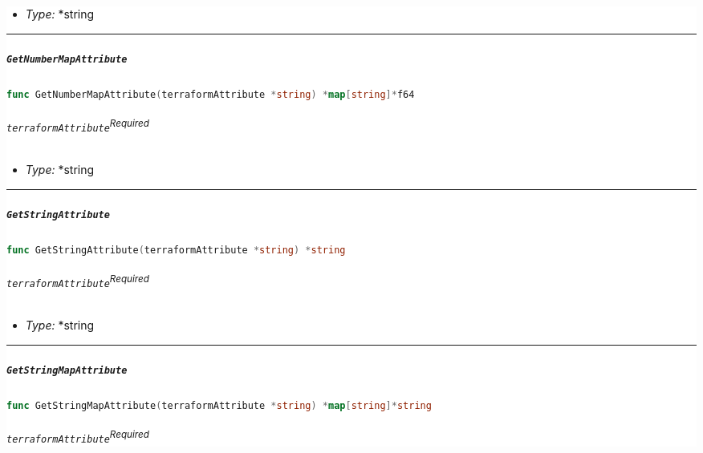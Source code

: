 - *Type:* *string

---

##### `GetNumberMapAttribute` <a name="GetNumberMapAttribute" id="rhizo-co-terraform-provider-oci.serviceCatalogServiceCatalogAssociation.ServiceCatalogServiceCatalogAssociation.getNumberMapAttribute"></a>

```go
func GetNumberMapAttribute(terraformAttribute *string) *map[string]*f64
```

###### `terraformAttribute`<sup>Required</sup> <a name="terraformAttribute" id="rhizo-co-terraform-provider-oci.serviceCatalogServiceCatalogAssociation.ServiceCatalogServiceCatalogAssociation.getNumberMapAttribute.parameter.terraformAttribute"></a>

- *Type:* *string

---

##### `GetStringAttribute` <a name="GetStringAttribute" id="rhizo-co-terraform-provider-oci.serviceCatalogServiceCatalogAssociation.ServiceCatalogServiceCatalogAssociation.getStringAttribute"></a>

```go
func GetStringAttribute(terraformAttribute *string) *string
```

###### `terraformAttribute`<sup>Required</sup> <a name="terraformAttribute" id="rhizo-co-terraform-provider-oci.serviceCatalogServiceCatalogAssociation.ServiceCatalogServiceCatalogAssociation.getStringAttribute.parameter.terraformAttribute"></a>

- *Type:* *string

---

##### `GetStringMapAttribute` <a name="GetStringMapAttribute" id="rhizo-co-terraform-provider-oci.serviceCatalogServiceCatalogAssociation.ServiceCatalogServiceCatalogAssociation.getStringMapAttribute"></a>

```go
func GetStringMapAttribute(terraformAttribute *string) *map[string]*string
```

###### `terraformAttribute`<sup>Required</sup> <a name="terraformAttribute" id="rhizo-co-terraform-provider-oci.serviceCatalogServiceCatalogAssociation.ServiceCatalogServiceCatalogAssociation.getStringMapAttribute.parameter.terraformAttribute"></a>
